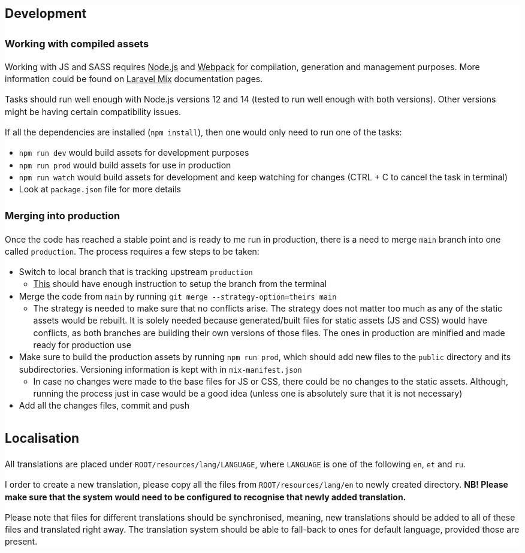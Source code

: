 ## Development

### Working with compiled assets

Working with JS and SASS requires [Node.js](https://nodejs.org) and [Webpack](https://webpack.js.org/) for compilation, generation and management purposes.
More information could be found on [Laravel Mix](https://laravel.com/docs/8.x/mix) documentation pages.

Tasks should run well enough with Node.js versions 12 and 14 (tested to run well enough with both versions). Other versions might be having certain compatibility issues.

If all the dependencies are installed (`npm install`), then one would only need to run one of the tasks:

 - `npm run dev` would build assets for development purposes
 - `npm run prod` would build assets for use in production
 - `npm run watch` would build assets for development and keep watching for changes (CTRL + C to cancel the task in terminal)
 - Look at `package.json` file for more details

### Merging into production

Once the code has reached a stable point and is ready to me run in production, there is a need to merge `main` branch into one called `production`. The process requires a few steps to be taken:

  - Switch to local branch that is tracking upstream `production`
    - [This](https://stackoverflow.com/questions/520650/make-an-existing-git-branch-track-a-remote-branch#answer-2286030) should have enough instruction to setup the branch from the terminal
  - Merge the code from `main` by running `git merge --strategy-option=theirs main`
    - The strategy is needed to make sure that no conflicts arise. The strategy does not matter too much as any of the static assets would be rebuilt. It is solely needed because generated/built files for static assets (JS and CSS) would have conflicts, as both branches are building their own versions of those files. The ones in production are minified and made ready for production use
  - Make sure to build the production assets by running `npm run prod`, which should add new files to the `public` directory and its subdirectories. Versioning information is kept with in `mix-manifest.json`
    - In case no changes were made to the base files for JS or CSS, there could be no changes to the static assets. Although, running the process just in case would be a good idea (unless one is absolutely sure that it is not necessary)
  - Add all the changes files, commit and push

## Localisation

All translations are placed under `ROOT/resources/lang/LANGUAGE`, where `LANGUAGE` is one of the following `en`, `et` and `ru`.

I order to create a new translation, please copy all the files from `ROOT/resources/lang/en` to newly created directory. **NB! Please make sure that the system would need to be configured to recognise that newly added translation.**

Please note that files for different translations should be synchronised, meaning, new translations should be added to all of these files and translated right away. The translation system should be able to fall-back to ones for default language, provided those are present.
